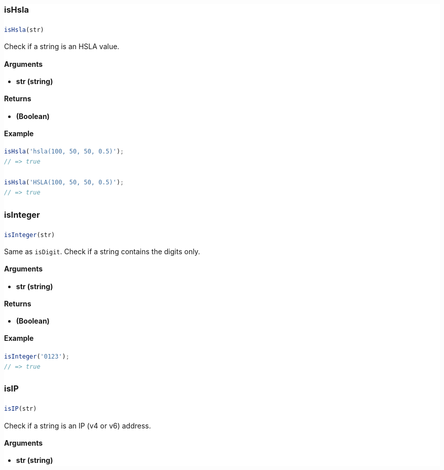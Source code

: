 ### isHsla

```js
isHsla(str)
```

Check if a string is an HSLA value.

**Arguments**

* **str (string)**

**Returns**

* **(Boolean)**

**Example**

```js
isHsla('hsla(100, 50, 50, 0.5)');
// => true

isHsla('HSLA(100, 50, 50, 0.5)');
// => true
```

### isInteger

```js
isInteger(str)
```

Same as `isDigit`. Check if a string contains the digits only.

**Arguments**

* **str (string)**

**Returns**

* **(Boolean)**

**Example**

```js
isInteger('0123');
// => true
```

### isIP

```js
isIP(str)
```

Check if a string is an IP (v4 or v6) address.

**Arguments**

* **str (string)**
